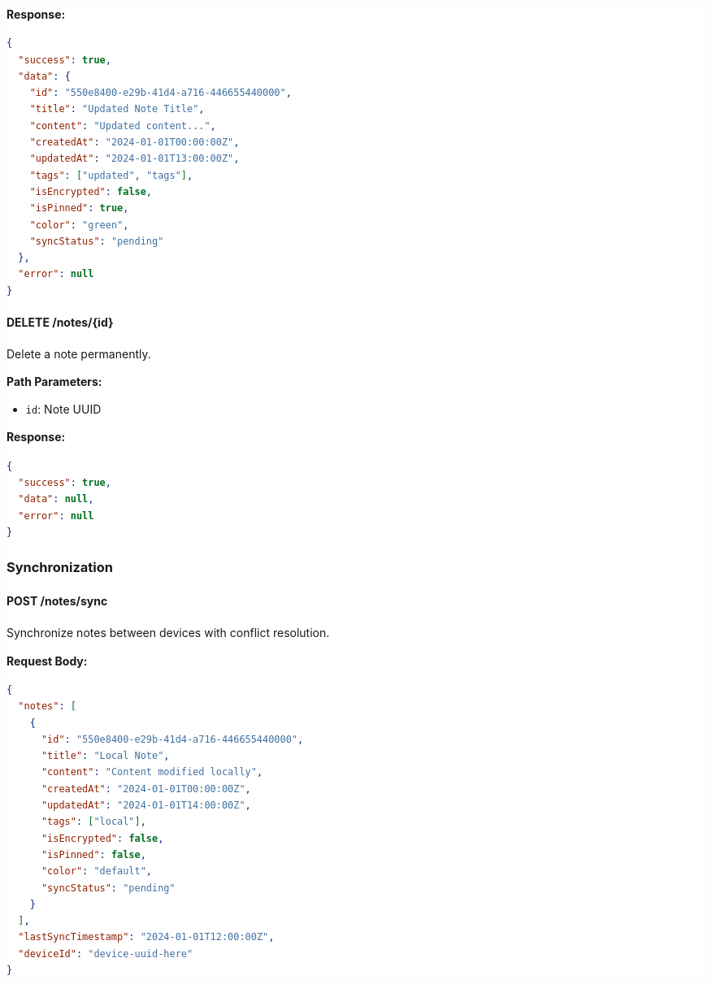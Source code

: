 **Response:**
```json
{
  "success": true,
  "data": {
    "id": "550e8400-e29b-41d4-a716-446655440000",
    "title": "Updated Note Title",
    "content": "Updated content...",
    "createdAt": "2024-01-01T00:00:00Z",
    "updatedAt": "2024-01-01T13:00:00Z",
    "tags": ["updated", "tags"],
    "isEncrypted": false,
    "isPinned": true,
    "color": "green",
    "syncStatus": "pending"
  },
  "error": null
}
```

#### DELETE /notes/{id}

Delete a note permanently.

**Path Parameters:**
- `id`: Note UUID

**Response:**
```json
{
  "success": true,
  "data": null,
  "error": null
}
```

### Synchronization

#### POST /notes/sync

Synchronize notes between devices with conflict resolution.

**Request Body:**
```json
{
  "notes": [
    {
      "id": "550e8400-e29b-41d4-a716-446655440000",
      "title": "Local Note",
      "content": "Content modified locally",
      "createdAt": "2024-01-01T00:00:00Z",
      "updatedAt": "2024-01-01T14:00:00Z",
      "tags": ["local"],
      "isEncrypted": false,
      "isPinned": false,
      "color": "default",
      "syncStatus": "pending"
    }
  ],
  "lastSyncTimestamp": "2024-01-01T12:00:00Z",
  "deviceId": "device-uuid-here"
}
```
